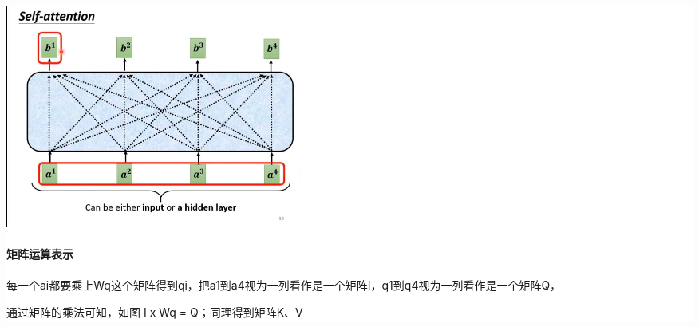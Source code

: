 
<img src="图片/4/17.jpg" style="zoom:50%;" />



#### 矩阵运算表示

每一个ai都要乘上Wq这个矩阵得到qi，把a1到a4视为一列看作是一个矩阵I，q1到q4视为一列看作是一个矩阵Q，

通过矩阵的乘法可知，如图 I x Wq = Q；同理得到矩阵K、V
